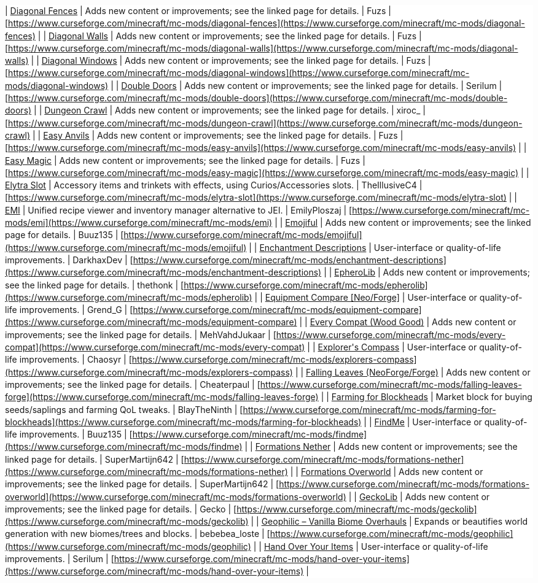 | [Diagonal Fences](mods/diagonal-fences.md) | Adds new content or improvements; see the linked page for details. | Fuzs | [https://www.curseforge.com/minecraft/mc-mods/diagonal-fences](https://www.curseforge.com/minecraft/mc-mods/diagonal-fences) |
| [Diagonal Walls](mods/diagonal-walls.md) | Adds new content or improvements; see the linked page for details. | Fuzs | [https://www.curseforge.com/minecraft/mc-mods/diagonal-walls](https://www.curseforge.com/minecraft/mc-mods/diagonal-walls) |
| [Diagonal Windows](mods/diagonal-windows.md) | Adds new content or improvements; see the linked page for details. | Fuzs | [https://www.curseforge.com/minecraft/mc-mods/diagonal-windows](https://www.curseforge.com/minecraft/mc-mods/diagonal-windows) |
| [Double Doors](mods/double-doors.md) | Adds new content or improvements; see the linked page for details. | Serilum | [https://www.curseforge.com/minecraft/mc-mods/double-doors](https://www.curseforge.com/minecraft/mc-mods/double-doors) |
| [Dungeon Crawl](mods/dungeon-crawl.md) | Adds new content or improvements; see the linked page for details. | xiroc_ | [https://www.curseforge.com/minecraft/mc-mods/dungeon-crawl](https://www.curseforge.com/minecraft/mc-mods/dungeon-crawl) |
| [Easy Anvils](mods/easy-anvils.md) | Adds new content or improvements; see the linked page for details. | Fuzs | [https://www.curseforge.com/minecraft/mc-mods/easy-anvils](https://www.curseforge.com/minecraft/mc-mods/easy-anvils) |
| [Easy Magic](mods/easy-magic.md) | Adds new content or improvements; see the linked page for details. | Fuzs | [https://www.curseforge.com/minecraft/mc-mods/easy-magic](https://www.curseforge.com/minecraft/mc-mods/easy-magic) |
| [Elytra Slot](mods/elytra-slot.md) | Accessory items and trinkets with effects, using Curios/Accessories slots. | TheIllusiveC4 | [https://www.curseforge.com/minecraft/mc-mods/elytra-slot](https://www.curseforge.com/minecraft/mc-mods/elytra-slot) |
| [EMI](mods/emi.md) | Unified recipe viewer and inventory manager alternative to JEI. | EmilyPloszaj | [https://www.curseforge.com/minecraft/mc-mods/emi](https://www.curseforge.com/minecraft/mc-mods/emi) |
| [Emojiful](mods/emojiful.md) | Adds new content or improvements; see the linked page for details. | Buuz135 | [https://www.curseforge.com/minecraft/mc-mods/emojiful](https://www.curseforge.com/minecraft/mc-mods/emojiful) |
| [Enchantment Descriptions](mods/enchantment-descriptions.md) | User-interface or quality-of-life improvements. | DarkhaxDev | [https://www.curseforge.com/minecraft/mc-mods/enchantment-descriptions](https://www.curseforge.com/minecraft/mc-mods/enchantment-descriptions) |
| [EpheroLib](mods/epherolib.md) | Adds new content or improvements; see the linked page for details. | thethonk | [https://www.curseforge.com/minecraft/mc-mods/epherolib](https://www.curseforge.com/minecraft/mc-mods/epherolib) |
| [Equipment Compare [Neo/Forge]](mods/equipment-compare-neo-forge.md) | User-interface or quality-of-life improvements. | Grend_G | [https://www.curseforge.com/minecraft/mc-mods/equipment-compare](https://www.curseforge.com/minecraft/mc-mods/equipment-compare) |
| [Every Compat (Wood Good)](mods/every-compat-wood-good.md) | Adds new content or improvements; see the linked page for details. | MehVahdJukaar | [https://www.curseforge.com/minecraft/mc-mods/every-compat](https://www.curseforge.com/minecraft/mc-mods/every-compat) |
| [Explorer's Compass](mods/explorer-s-compass.md) | User-interface or quality-of-life improvements. | Chaosyr | [https://www.curseforge.com/minecraft/mc-mods/explorers-compass](https://www.curseforge.com/minecraft/mc-mods/explorers-compass) |
| [Falling Leaves (NeoForge/Forge)](mods/falling-leaves-neoforge-forge.md) | Adds new content or improvements; see the linked page for details. | Cheaterpaul | [https://www.curseforge.com/minecraft/mc-mods/falling-leaves-forge](https://www.curseforge.com/minecraft/mc-mods/falling-leaves-forge) |
| [Farming for Blockheads](mods/farming-for-blockheads.md) | Market block for buying seeds/saplings and farming QoL tweaks. | BlayTheNinth | [https://www.curseforge.com/minecraft/mc-mods/farming-for-blockheads](https://www.curseforge.com/minecraft/mc-mods/farming-for-blockheads) |
| [FindMe](mods/findme.md) | User-interface or quality-of-life improvements. | Buuz135 | [https://www.curseforge.com/minecraft/mc-mods/findme](https://www.curseforge.com/minecraft/mc-mods/findme) |
| [Formations Nether](mods/formations-nether.md) | Adds new content or improvements; see the linked page for details. | SuperMartijn642 | [https://www.curseforge.com/minecraft/mc-mods/formations-nether](https://www.curseforge.com/minecraft/mc-mods/formations-nether) |
| [Formations Overworld](mods/formations-overworld.md) | Adds new content or improvements; see the linked page for details. | SuperMartijn642 | [https://www.curseforge.com/minecraft/mc-mods/formations-overworld](https://www.curseforge.com/minecraft/mc-mods/formations-overworld) |
| [GeckoLib](mods/geckolib.md) | Adds new content or improvements; see the linked page for details. | Gecko | [https://www.curseforge.com/minecraft/mc-mods/geckolib](https://www.curseforge.com/minecraft/mc-mods/geckolib) |
| [Geophilic – Vanilla Biome Overhauls](mods/geophilic-vanilla-biome-overhauls.md) | Expands or beautifies world generation with new biomes/trees and blocks. | bebebea_loste | [https://www.curseforge.com/minecraft/mc-mods/geophilic](https://www.curseforge.com/minecraft/mc-mods/geophilic) |
| [Hand Over Your Items](mods/hand-over-your-items.md) | User-interface or quality-of-life improvements. | Serilum | [https://www.curseforge.com/minecraft/mc-mods/hand-over-your-items](https://www.curseforge.com/minecraft/mc-mods/hand-over-your-items) |
